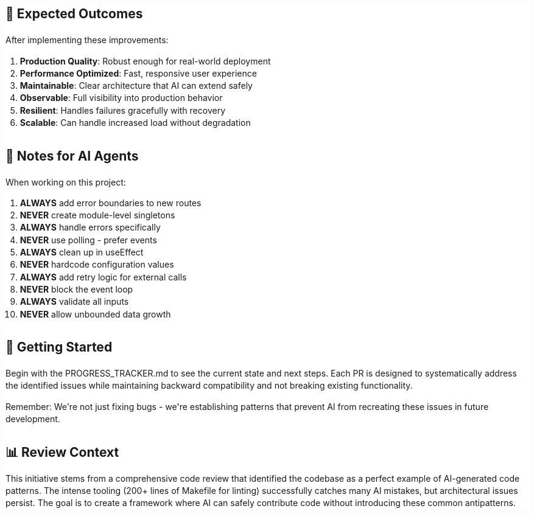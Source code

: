 ## 🎯 Expected Outcomes

After implementing these improvements:

1. **Production Quality**: Robust enough for real-world deployment
2. **Performance Optimized**: Fast, responsive user experience
3. **Maintainable**: Clear architecture that AI can extend safely
4. **Observable**: Full visibility into production behavior
5. **Resilient**: Handles failures gracefully with recovery
6. **Scalable**: Can handle increased load without degradation

## 📝 Notes for AI Agents

When working on this project:

1. **ALWAYS** add error boundaries to new routes
2. **NEVER** create module-level singletons
3. **ALWAYS** handle errors specifically
4. **NEVER** use polling - prefer events
5. **ALWAYS** clean up in useEffect
6. **NEVER** hardcode configuration values
7. **ALWAYS** add retry logic for external calls
8. **NEVER** block the event loop
9. **ALWAYS** validate all inputs
10. **NEVER** allow unbounded data growth

## 🚀 Getting Started

Begin with the PROGRESS_TRACKER.md to see the current state and next steps. Each PR is designed to systematically address the identified issues while maintaining backward compatibility and not breaking existing functionality.

Remember: We're not just fixing bugs - we're establishing patterns that prevent AI from recreating these issues in future development.

## 📊 Review Context

This initiative stems from a comprehensive code review that identified the codebase as a perfect example of AI-generated code patterns. The intense tooling (200+ lines of Makefile for linting) successfully catches many AI mistakes, but architectural issues persist. The goal is to create a framework where AI can safely contribute code without introducing these common antipatterns.